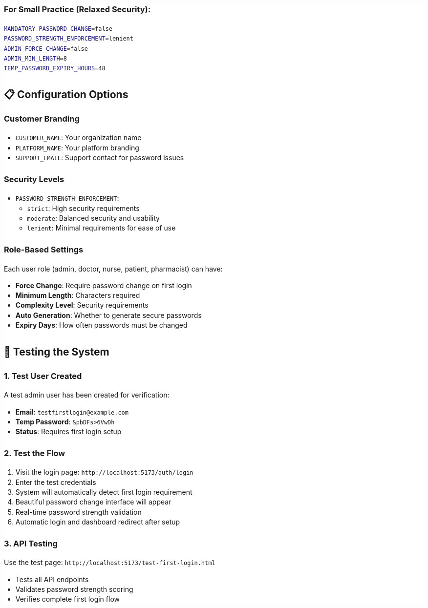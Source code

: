 ### For Small Practice (Relaxed Security):
```bash
MANDATORY_PASSWORD_CHANGE=false
PASSWORD_STRENGTH_ENFORCEMENT=lenient
ADMIN_FORCE_CHANGE=false
ADMIN_MIN_LENGTH=8
TEMP_PASSWORD_EXPIRY_HOURS=48
```

## 📋 Configuration Options

### Customer Branding
- `CUSTOMER_NAME`: Your organization name
- `PLATFORM_NAME`: Your platform branding
- `SUPPORT_EMAIL`: Support contact for password issues

### Security Levels
- `PASSWORD_STRENGTH_ENFORCEMENT`: 
  - `strict`: High security requirements
  - `moderate`: Balanced security and usability
  - `lenient`: Minimal requirements for ease of use

### Role-Based Settings
Each user role (admin, doctor, nurse, patient, pharmacist) can have:
- **Force Change**: Require password change on first login
- **Minimum Length**: Characters required
- **Complexity Level**: Security requirements
- **Auto Generation**: Whether to generate secure passwords
- **Expiry Days**: How often passwords must be changed

## 🧪 Testing the System

### 1. Test User Created
A test admin user has been created for verification:
- **Email**: `testfirstlogin@example.com`
- **Temp Password**: `&pbDFs>6VwDh`
- **Status**: Requires first login setup

### 2. Test the Flow
1. Visit the login page: `http://localhost:5173/auth/login`
2. Enter the test credentials
3. System will automatically detect first login requirement
4. Beautiful password change interface will appear
5. Real-time password strength validation
6. Automatic login and dashboard redirect after setup

### 3. API Testing
Use the test page: `http://localhost:5173/test-first-login.html`
- Tests all API endpoints
- Validates password strength scoring
- Verifies complete first login flow
